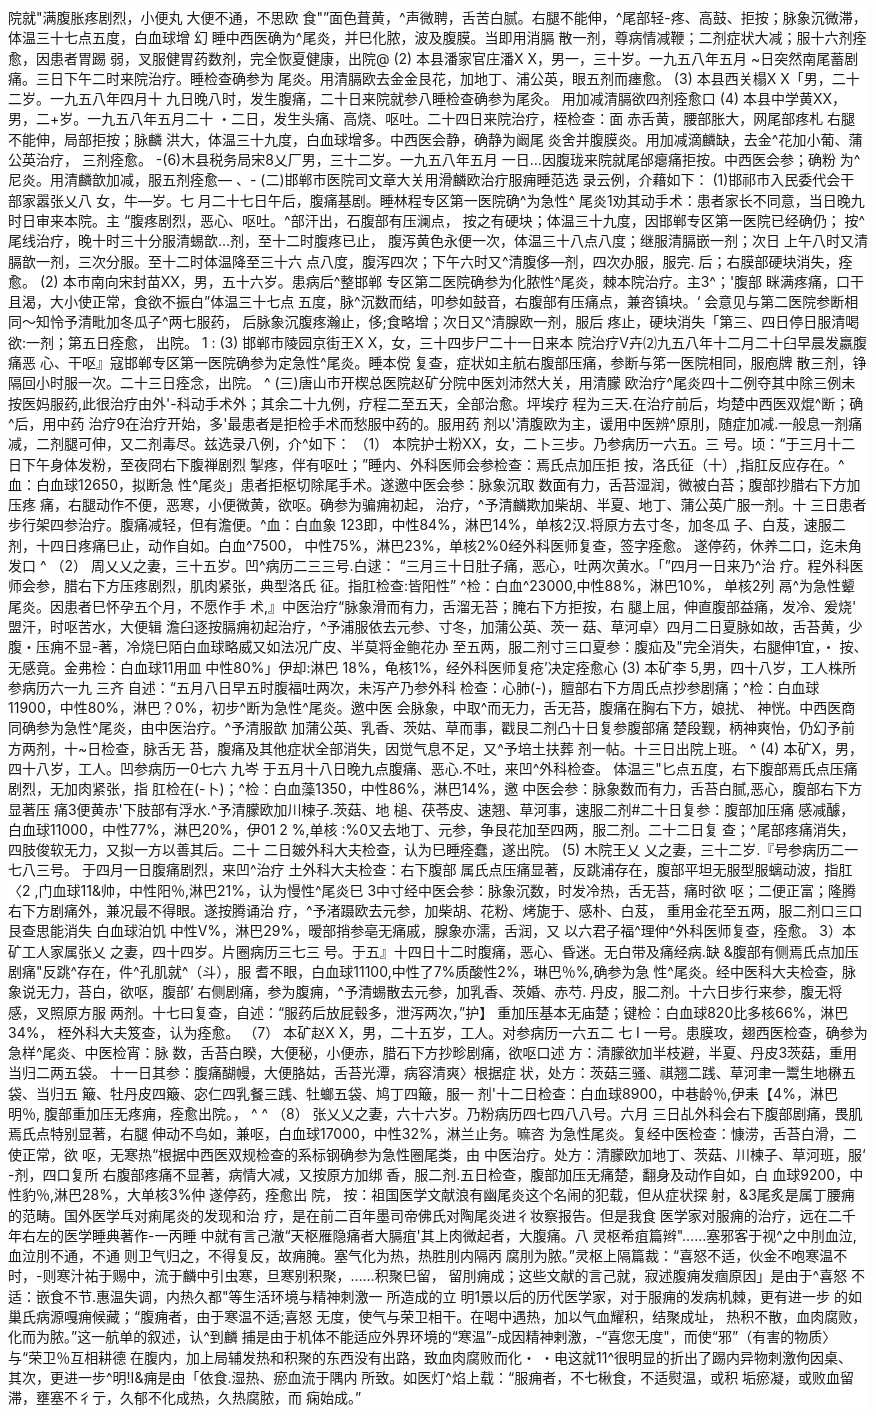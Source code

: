 院就"满腹胀疼剧烈，小便丸 大便不通，不思欧 食"”面色葺黄，^声微聘，舌苦白腻。右腿不能伸，^尾部轻-疼、高鼓、拒按；脉象沉微滞，体温三十七点五度，白血球增 幻 睡中西医确为^尾炎，并巳化脓，波及腹膜。当即用消膈 散一剂，尊病情减鞭；二剂症状大减；服十六剂痊愈，因患者胃踢 弱，叉服健胃药数剂，完全恢夏健康，出院@
(2)	本县潘家官庄潘X X，男一，三十岁。一九五八年五月 ~日突然南尾蓄剧痛。三日下午二时来院治疗。睡检查确参为 尾炎。用清膈欧去金金艮花，加地丁、浦公英，眼五剂而瘗愈。
(3)	本县西关榻X X「男，二十二岁。一九五八年四月十 九日晚八时，发生腹痛，二十日来院就参八睡检查确参为尾灸。 用加减清膈欲四剂痊愈口
(4)	本县中学黄XX，男，二+岁。一九五八年五月二十 ・二日，发生头痛、高烧、呕吐。二十四日来院治疗，桎检查：面
赤舌黄，腰部胀大，网尾部疼札 右腿不能伸，局部拒按；脉麟 洪大，体温三十九度，白血球增多。中西医会静，确静为阚尾 炎舍并腹膜炎。用加减滴麟缺，去金^花加小葡、蒲公英治疗， 三剂痊愈。
-(6)木县税务局宋8乂厂男，三十二岁。一九五八年五月 一日…因腹珑来院就尾邰瘪痛拒按。中西医会参；确粉 为^尼炎。用清麟歆加减，服五剂痊愈―	、-
(二)邯郸市医院司文章大关用滑麟欧治疔服痈睡范选 录云例，介藉如下：
(1)邯祁市入民委代会干部家嚣张乂八 女，牛—岁。七
月二十七日午后，腹痛基剧。睡林程专区第一医院确^为急性^ 尾炎1劝其动手术：患者家长不同意，当日晚九时日审来本院。主
“腹疼剧烈，恶心、呕吐。^部汗出，石腹部有压澜点， 按之有硬块；体温三十九度，因邯郸专区第一医院已经确仍； 按^尾线治疗，晚十时三十分服清蜴歆…剂，至十二时腹疼已止， 腹泻黄色永便一次，体温三十八点八度；继服清膈嵌一剂；次日 上午八时又清膈歆一剂，三次分服。至十二时体温降至三十六 点八度，腹泻四次；下午六时又^清腹侈—剂，四次办服，服完. 后；右膜部硬块消失，痊愈。
(2)	本市南向宋封苗XX，男，五十六岁。患病后^整邯郸
专区第二医院确参为化脓性^尾炎，棘本院治疗。主3^；'腹部 眯满疼痛，口干且渴，大小使正常，食欲不振白”体温三十七点 五度，脉^沉数而结，叩参如鼓音，右腹部有压痛点，兼咨镇块。‘ 会意见与第二医院参断相同〜知怜予清毗加冬瓜子^两七服药， 后脉象沉腹疼瀚止，侈;食略增；次日又^清腺欧一剂，服后 疼止，硬块消失「第三、四日停日服清喝欲:一剂；第五日痊愈， 出院。 1	:
(3)	邯郸市陵园京街王X X，女，三十四步尸二十一日来本
院治疗V卉⑵九五八年十二月二十臼早晨发嬴腹痛恶 心、干呕』寇邯郸专区第一医院确参为定急性^尾炎。睡本傥 复查，症状如主航右腹部压痛，参断与笫一医院相同，服庖牌 散三剂，铮隔回小时服一次。二十三日痊念，出院。	^
(三)唐山市开楔总医院赵矿分院中医刘沛然大关，用清朦 欧治疗^尾炎四十二例夺其中除三例未按医妈服药,此很治疗由外'-科动手术外；其余二十九例，疗程二至五天，全部治愈。坪埃疗 程为三天.在治疗前后，均楚中西医双焜^断；确^后，用中药 治疗9在治疗开始，多'最患者是拒检手术而愁服中药的。服用药
剂以'清腹欧为主，谖用中医辨^原刖，随症加减.一般息一剂痛 减，二剂腿可伸，又二剂毒尽。兹选录八例，介^如下：
（1）	本院护士粉XX，女，二卜三步。乃参病历一六五。三 号。顷：“于三月十二日下午身体发粉，至夜冏右下腹禅剧烈 掣疼，伴有呕吐；”睡内、外科医师会参检查：焉氏点加压拒 按，洛氏征（十）,指肛反应存在。^血：白血球12650，拟断急 性^尾炎」患者拒枢切除尾手术。遂邀中医会参：脉象沉取 数面有力，舌苔湿润，微被白苔；腹部抄腊右下方加压疼 痛，右腿动作不便，恶寒，小便微黄，欲呕。确参为骗痈初起，
治疗，^予清麟欺加柴胡、半夏、地丁、蒲公英广服一剂。十 三日患者步行架四参治疗。腹痛减轻，但有澹便。^血：白血象 123即，中性84%，淋巴14%，单核2汉.将原方去寸冬，加冬瓜 子、白芨，速服二剂，十四日疼痛巳止，动作自如。白血^7500， 中性75%，淋巴23%，单核2%0经外科医师复查，签字痊愈。 遂停药，休养二口，迄未角发口	^
（2）	周乂乂之妻，三十五岁。凹^病历二三三号.白逑： “三月三十日肚子痛，恶心，吐两次黄水。「”四月一日来乃^治
疗。程外科医师会参，腊右下方压疼剧烈，肌肉紧张，典型洛氏 征。指肛检查:皆阳性” ^检：白血^23000,中性88%，淋巴10%， 单核2列 鬲^为急性颦尾炎。因患者巳怀孕五个月，不愿作手 术,』中医治疗“脉象滑而有力，舌溜无苔；腌右下方拒按，右 腿上屈，伸直腹部益痛，发冷、爰烧' 盟汗，时呕苦水，大便辑 澹臼逐按膈痈初起治疗，^予浦服依去元参、寸冬，加蒲公英、茨一 菇、草河卓〉四月二日夏脉如故，舌苔黄，少腹・压痈不显-著，冷烧巳陌白血球略威又如法况广皮、半莫将金鲍花办 至五两，服二剂寸三口夏参：腹疝及"完全消失，右腿伸1宜，・ 按、无感竟。金弗检：白血球11用皿 中性80%」伊却:淋巴
18%，龟核1%，经外科医师复疮’决定痊愈心
(3)	本矿李 5,男，四十八岁，工人株所参病历六一九
三齐 自述：“五月八日早五时腹福吐两次，未泻产乃参外科 检查：心肺(-)，膻部右下方周氏点抄参剧痛；^检：白血球 11900，中性80%，淋巴？0%，初步^断为急性^尾炎。邀中医 会脉象，中取^而无力，舌无苔，腹痛在胸右下方，娘扰、 神恍。中西医商同确参为急性^尾炎，由中医治疗。^予清服歆 加蒲公英、乳香、茨姑、草而事，戳艮二剂凸十日复参腹部痛 楚段觐，柄神爽怡，仍幻予前方两剂，十~日检查，脉舌无 苔，腹痛及其他症状全部消失，因觉气息不足，又^予培土扶葬 剂一帖。十三日出院上班。	^
(4)	本矿X，男，四十八岁，工人。凹参病历一0七六 九岑 于五月十八日晚九点腹痛、恶心.不吐，来凹^外科检查。 体温三"匕点五度，右下腹部焉氏点压痛剧烈，无加肉紧张，指 肛检在(-卜)；^检：白血藻1350，中性86%，淋巴14%，邀 中医会参：脉象数而有力，舌苔白腻,恶心，腹部右下方显著压 痛3便黄赤'下肢部有浮水.^予清朦欧加川楝子.茨菇、地 槌、茯苓皮、速翘、草河事，速服二剂#二十日复参：腹部加压痛 感减醵，白血球11000，中性77%，淋巴20%，伊01 2 %,单核 :%0又去地丁、元参，争艮花加至四两，服二剂。二十二日复 查；^尾部疼痛消失，四肢俊软无力，又拟一方以善其后。二十 二日皴外科大夫检查，认为巳睡痊蠢，遂出院。
(5)	木院王乂 乂之妻，三十二岁.『号参病历二一七八三号。 于四月一日腹痛剧烈，来凹^治疗 土外科大夫检查：右下腹部 属氏点压痛显著，反跳浦存在，腹部平坦无服型服螭动波，指肛
〈2 ,门血球11&帅，中性阳％,淋巴21%，认为慢性^尾炎巳 3中寸经中医会参：脉象沉数，时发冷热，舌无苔，痛时欲
呕；二便正富；隆腾右下方剧痛外，兼况最不得眼。遂按腾诵治 疗，^予渚蹑欧去元参，加柴胡、花粉、烤旎于、感朴、白芨， 重用金花至五两，服二剂口三口艮查思能消失 白血球泊饥 中性V%，淋巴29%，暧部捎参亳无痛戚，腺象亦濡，舌润，又 以六君子福^理仲^外科医师复查，痊愈。
3）本矿工人家属张乂 之妻，四十四岁。片圈病历三七三 号。于五』十四日十二时腹痛，恶心、昏迷。无白带及痛经病.缺 &腹部有侧焉氏点加压剧痛"反跳^存在，件^孔肌就^（斗），服 耆不眼，白血球11100,中性了7%质酸性2%，琳巴％%,确参为急 性^尾炎。经中医科大夫检查，脉象说无力，苔白，欲呕，腹部’ 右侧剧痛，参为腹痈，^予清蜴散去元参，加乳香、茨婚、赤芍. 丹皮，服二剂。十六日步行来参，腹无将感，叉照原方服 两剂。十七曰复查，自述：“服药后放屁毂多，泄泻两次，”护】 重加压基本无庙楚；键检：白血球820比多核66%，淋巴34%， 桎外科大夫笈查，认为痊愈。
（7）	本矿赵X X，男，二十五岁，工人。对参病历一六五二
七	I
一号。患膜攻，翅西医检查，确参为急样^尾炎、中医检宵：脉 数，舌苔白睽，大便秘，小便赤，腊石下方抄畛剧痛，欲呕口述 方：清朦欲加半枝避，半夏、丹皮3茨菇，重用当归二两五袋。 十一日其参：腹痛醐幔，大便胳姑，舌苔光潭，病容清爽〉根据症 状，处方：茨菇三骚、祺翘二践、草河聿一鬻生地楙五袋、当归五 簸、牡丹皮四簸、宓仁四乳餐三践、牡螂五袋、鸠丁四簸，服一 剂'十二日检查：白血球8900，中巷龄％,伊耒【4%，淋巴明％, 腹部重加压无疼痈，痊愈出院。，	^	^
（8）	张乂乂之妻，六十六岁。乃粉病历四七四八八号。六月 三日乩外科会右下腹部剧痛，畏肌焉氏点特别显著，右腿 伸动不鸟如，兼呕，白血球17000，中性32%，淋兰止务。嘛咨
为急性尾炎。复经中医检查：慷涝，舌苔白滑，二使正常，欲 呕，无寒热“根据中西医双规检查的系标钢确参为急性圈尾类，由 中医治疗。处方：清朦欧加地丁、茨菇、川楝子、草河班，服‘ -剂，四口复所 右腹部疼痛不显著，病情大减，又按原方加绑 香，服二剂.五日检查，腹部加压无痛楚，翻身及动作自如，白 血球9200，中性豹％,淋巴28%，大单核3%仲 遂停药，痊愈出 院，
按：祖国医学文献浪有幽尾炎这个名闹的犯载，但从症状探 射，&3尾炙是属丁腰痈的范畴。国外医学乓对痢尾炎的发现和治 疗，是在前二百年墨司帝佛氏对陶尾炎进彳妆察报告。但是我食 医学家对服痈的治疗，远在二千年右左的医学睡典著作-一丙睡 中就有言己澈“天枢雁隐痛者大膈疽'其上肉微起者，大腹痛。八 灵枢希疽篇辫"……塞邪客于视^之中刖血泣,血泣刖不通，不通 则卫气归之，不得复反，故痈腌。塞气化为热，热胜刖内隔丙 腐刖为脓。”灵枢上隔篇裁：“喜怒不适，伙金不咆寒温不时，-则寒汁祐于赐中，流于麟中引虫寒，旦寒别积聚，……积聚巳留， 留刖痈成；这些文献的言己就，寂述腹痈发痼原因」是由于^喜怒 不适：嵌食不节.惠温失调，内热久都"等生活环境与精神刺激一 所造成的立
明1景以后的历代医学家，对于服痈的发病机棘，更有进一步 的如巢氏病源嘎痈候藏；“腹痈者，由于寒温不适;喜怒 无度，使气与荣卫相干。在喝中遇热，加以气血耀积，结聚成址， 热积不散，血肉腐败，化而为脓。”这一航单的叙述，认^到麟 捕是由于机体不能适应外界环境的“寒温”-成因精神剌激，-“喜您无度"，而使“邪”（有害的物质〉与“荣卫％互相耕德 在腹内，加上局辅发热和积聚的东西没有出路，致血肉腐败而化・
・电这就11^很明显的折出了踢内异物刺激佝因桌、
其次，更进一步^明!I&痈是由「依食.湿热、瘀血流于隅内 所致。如医灯^焰上载：“服痈者，不七楸食，不适熨温，或积 垢瘀凝，或败血留滞，壅塞不彳亍，久郁不化成热，久热腐脓，而 痫始成。”